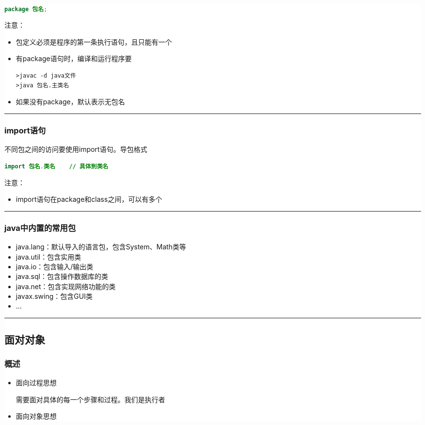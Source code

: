 ```java
package 包名;
```

注意：

- 包定义必须是程序的第一条执行语句，且只能有一个

- 有package语句时，编译和运行程序要

  ```shell
  >javac -d java文件
  >java 包名.主类名
  ```

- 如果没有package，默认表示无包名

---



### import语句

不同包之间的访问要使用import语句。导包格式

```java
import 包名.类名	// 具体到类名
```

注意：

- import语句在package和class之间，可以有多个

---



### java中内置的常用包

- java.lang：默认导入的语言包，包含System、Math类等
- java.util：包含实用类
- java.io：包含输入/输出类
- java.sql：包含操作数据库的类
- java.net：包含实现网络功能的类
- javax.swing：包含GUI类
- ...

---



## 面对对象

### 概述

- 面向过程思想

  需要面对具体的每一个步骤和过程。我们是执行者

- 面向对象思想
